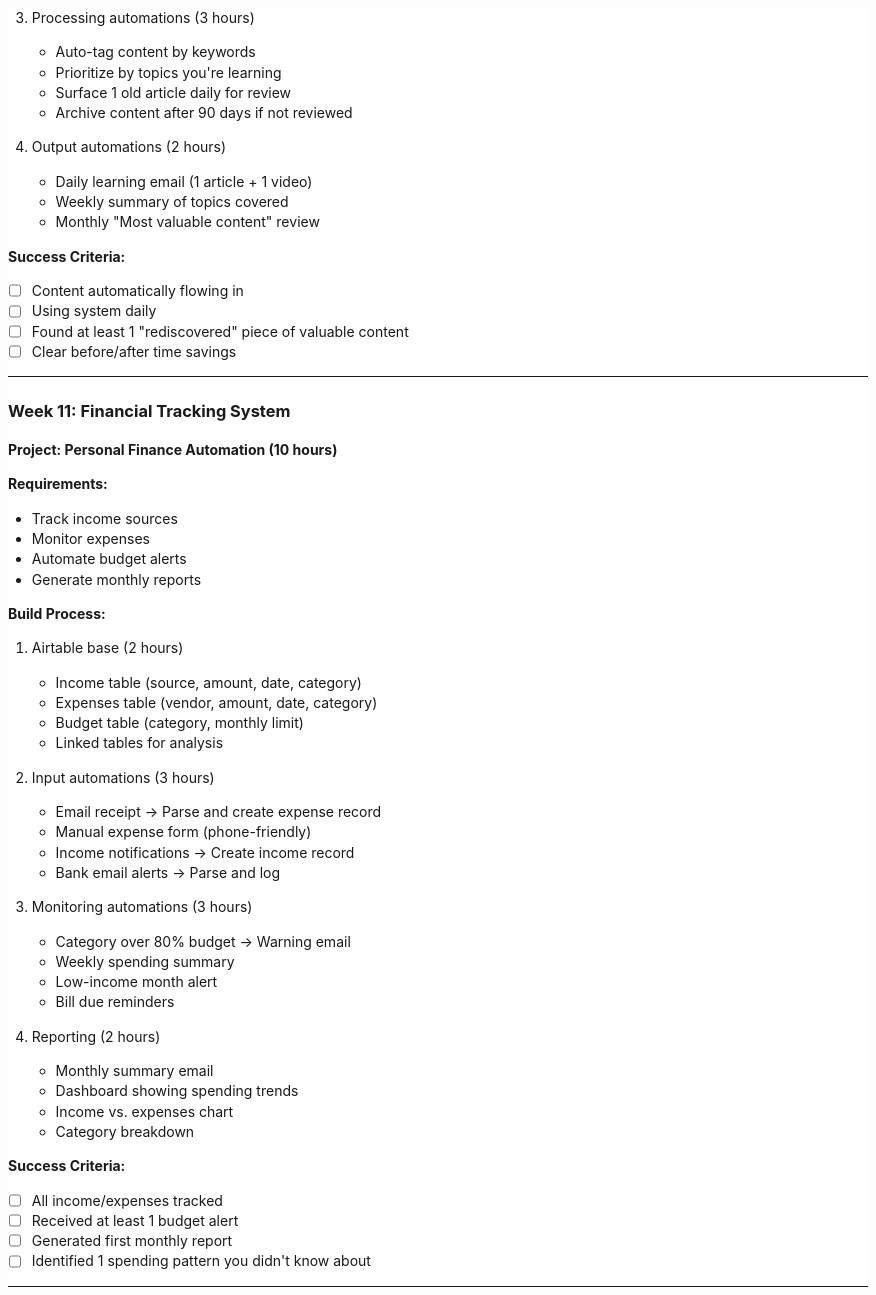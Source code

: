 3. Processing automations (3 hours)
   - Auto-tag content by keywords
   - Prioritize by topics you're learning
   - Surface 1 old article daily for review
   - Archive content after 90 days if not reviewed

4. Output automations (2 hours)
   - Daily learning email (1 article + 1 video)
   - Weekly summary of topics covered
   - Monthly "Most valuable content" review

**Success Criteria:**
- [ ] Content automatically flowing in
- [ ] Using system daily
- [ ] Found at least 1 "rediscovered" piece of valuable content
- [ ] Clear before/after time savings

---

### **Week 11: Financial Tracking System**

**Project: Personal Finance Automation (10 hours)**

**Requirements:**
- Track income sources
- Monitor expenses
- Automate budget alerts
- Generate monthly reports

**Build Process:**
1. Airtable base (2 hours)
   - Income table (source, amount, date, category)
   - Expenses table (vendor, amount, date, category)
   - Budget table (category, monthly limit)
   - Linked tables for analysis

2. Input automations (3 hours)
   - Email receipt → Parse and create expense record
   - Manual expense form (phone-friendly)
   - Income notifications → Create income record
   - Bank email alerts → Parse and log

3. Monitoring automations (3 hours)
   - Category over 80% budget → Warning email
   - Weekly spending summary
   - Low-income month alert
   - Bill due reminders

4. Reporting (2 hours)
   - Monthly summary email
   - Dashboard showing spending trends
   - Income vs. expenses chart
   - Category breakdown

**Success Criteria:**
- [ ] All income/expenses tracked
- [ ] Received at least 1 budget alert
- [ ] Generated first monthly report
- [ ] Identified 1 spending pattern you didn't know about

---